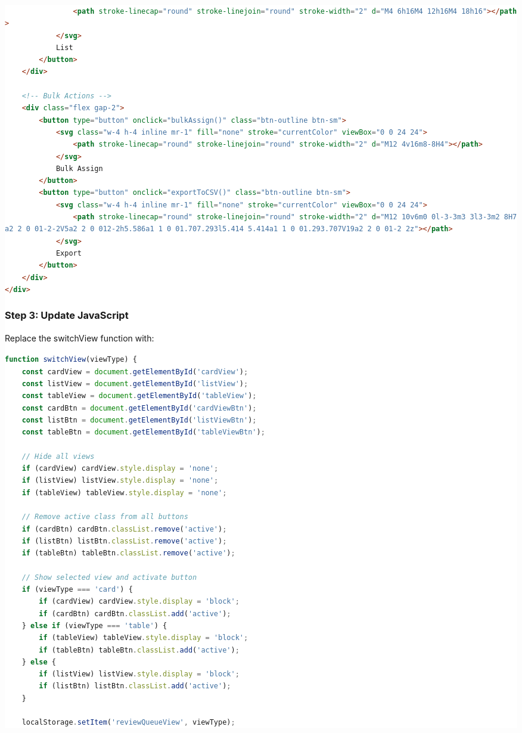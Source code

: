 ```html
                <path stroke-linecap="round" stroke-linejoin="round" stroke-width="2" d="M4 6h16M4 12h16M4 18h16"></path>
            </svg>
            List
        </button>
    </div>
    
    <!-- Bulk Actions -->
    <div class="flex gap-2">
        <button type="button" onclick="bulkAssign()" class="btn-outline btn-sm">
            <svg class="w-4 h-4 inline mr-1" fill="none" stroke="currentColor" viewBox="0 0 24 24">
                <path stroke-linecap="round" stroke-linejoin="round" stroke-width="2" d="M12 4v16m8-8H4"></path>
            </svg>
            Bulk Assign
        </button>
        <button type="button" onclick="exportToCSV()" class="btn-outline btn-sm">
            <svg class="w-4 h-4 inline mr-1" fill="none" stroke="currentColor" viewBox="0 0 24 24">
                <path stroke-linecap="round" stroke-linejoin="round" stroke-width="2" d="M12 10v6m0 0l-3-3m3 3l3-3m2 8H7a2 2 0 01-2-2V5a2 2 0 012-2h5.586a1 1 0 01.707.293l5.414 5.414a1 1 0 01.293.707V19a2 2 0 01-2 2z"></path>
            </svg>
            Export
        </button>
    </div>
</div>
```

### Step 3: Update JavaScript

Replace the switchView function with:

```javascript
function switchView(viewType) {
    const cardView = document.getElementById('cardView');
    const listView = document.getElementById('listView');
    const tableView = document.getElementById('tableView');
    const cardBtn = document.getElementById('cardViewBtn');
    const listBtn = document.getElementById('listViewBtn');
    const tableBtn = document.getElementById('tableViewBtn');
    
    // Hide all views
    if (cardView) cardView.style.display = 'none';
    if (listView) listView.style.display = 'none';
    if (tableView) tableView.style.display = 'none';
    
    // Remove active class from all buttons
    if (cardBtn) cardBtn.classList.remove('active');
    if (listBtn) listBtn.classList.remove('active');
    if (tableBtn) tableBtn.classList.remove('active');
    
    // Show selected view and activate button
    if (viewType === 'card') {
        if (cardView) cardView.style.display = 'block';
        if (cardBtn) cardBtn.classList.add('active');
    } else if (viewType === 'table') {
        if (tableView) tableView.style.display = 'block';
        if (tableBtn) tableBtn.classList.add('active');
    } else {
        if (listView) listView.style.display = 'block';
        if (listBtn) listBtn.classList.add('active');
    }
    
    localStorage.setItem('reviewQueueView', viewType);
```